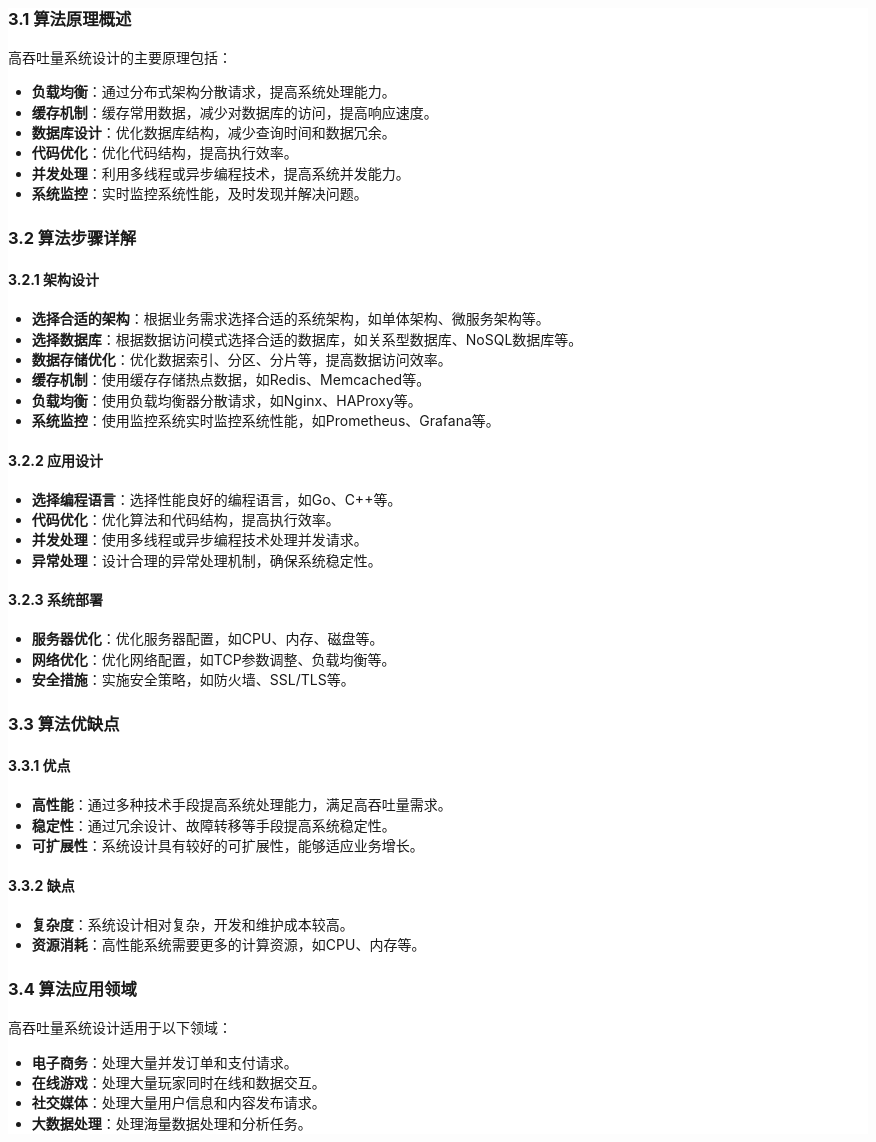 ### 3.1 算法原理概述

高吞吐量系统设计的主要原理包括：

- **负载均衡**：通过分布式架构分散请求，提高系统处理能力。
- **缓存机制**：缓存常用数据，减少对数据库的访问，提高响应速度。
- **数据库设计**：优化数据库结构，减少查询时间和数据冗余。
- **代码优化**：优化代码结构，提高执行效率。
- **并发处理**：利用多线程或异步编程技术，提高系统并发能力。
- **系统监控**：实时监控系统性能，及时发现并解决问题。

### 3.2 算法步骤详解

#### 3.2.1 架构设计

- **选择合适的架构**：根据业务需求选择合适的系统架构，如单体架构、微服务架构等。
- **选择数据库**：根据数据访问模式选择合适的数据库，如关系型数据库、NoSQL数据库等。
- **数据存储优化**：优化数据索引、分区、分片等，提高数据访问效率。
- **缓存机制**：使用缓存存储热点数据，如Redis、Memcached等。
- **负载均衡**：使用负载均衡器分散请求，如Nginx、HAProxy等。
- **系统监控**：使用监控系统实时监控系统性能，如Prometheus、Grafana等。

#### 3.2.2 应用设计

- **选择编程语言**：选择性能良好的编程语言，如Go、C++等。
- **代码优化**：优化算法和代码结构，提高执行效率。
- **并发处理**：使用多线程或异步编程技术处理并发请求。
- **异常处理**：设计合理的异常处理机制，确保系统稳定性。

#### 3.2.3 系统部署

- **服务器优化**：优化服务器配置，如CPU、内存、磁盘等。
- **网络优化**：优化网络配置，如TCP参数调整、负载均衡等。
- **安全措施**：实施安全策略，如防火墙、SSL/TLS等。

### 3.3 算法优缺点

#### 3.3.1 优点

- **高性能**：通过多种技术手段提高系统处理能力，满足高吞吐量需求。
- **稳定性**：通过冗余设计、故障转移等手段提高系统稳定性。
- **可扩展性**：系统设计具有较好的可扩展性，能够适应业务增长。

#### 3.3.2 缺点

- **复杂度**：系统设计相对复杂，开发和维护成本较高。
- **资源消耗**：高性能系统需要更多的计算资源，如CPU、内存等。

### 3.4 算法应用领域

高吞吐量系统设计适用于以下领域：

- **电子商务**：处理大量并发订单和支付请求。
- **在线游戏**：处理大量玩家同时在线和数据交互。
- **社交媒体**：处理大量用户信息和内容发布请求。
- **大数据处理**：处理海量数据处理和分析任务。
